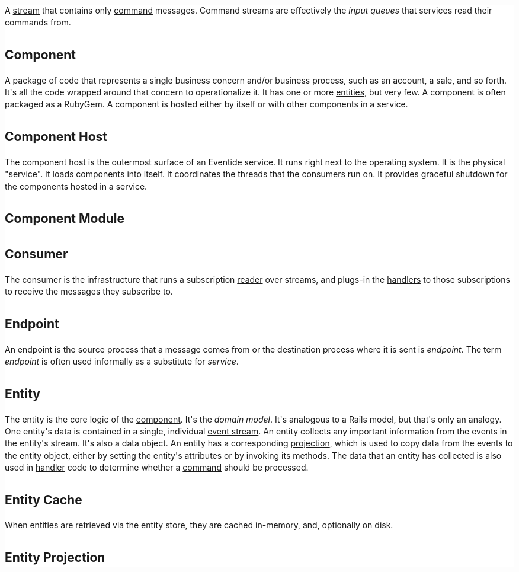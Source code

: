 A [stream](/glossary.md#stream) that contains only [command](/glossary.md#command) messages. Command streams are effectively the _input queues_ that services read their commands from.

## Component

A package of code that represents a single business concern and/or business process, such as an account, a sale, and so forth. It's all the code wrapped around that concern to operationalize it. It has one or more [entities](/glossary.md#entity), but very few. A component is often packaged as a RubyGem. A component is hosted either by itself or with other components in a [service](/glossary.md#service).

## Component Host

The component host is the outermost surface of an Eventide service. It runs right next to the operating system. It is the physical "service". It loads components into itself. It coordinates the threads that the consumers run on. It provides graceful shutdown for the components hosted in a service.

## Component Module



## Consumer

The consumer is the infrastructure that runs a subscription [reader](/glossary.md#message-reader) over streams, and plugs-in the [handlers](/glossary.md#handler) to those subscriptions to receive the messages they subscribe to.

## Endpoint

An endpoint is the source process that a message comes from or the destination process where it is sent is _endpoint_. The term _endpoint_ is often used informally as a substitute for _service_.

## Entity

The entity is the core logic of the [component](/glossary.md#component). It's the _domain model_. It's analogous to a Rails model, but that's only an analogy. One entity's data is contained in a single, individual [event stream](/glossary.md#event-stream). An entity collects any important information from the events in the entity's stream. It's also a data object. An entity has a corresponding [projection](/glossary.md#entity-projection), which is used to copy data from the events to the entity object, either by setting the entity's attributes or by invoking its methods. The data that an entity has collected is also used in [handler](/glossary.md#handler) code to determine whether a [command](/glossary.md#command) should be processed.

## Entity Cache

When entities are retrieved via the [entity store](/glossary.md#entity-store), they are cached in-memory, and, optionally on disk.

## Entity Projection
